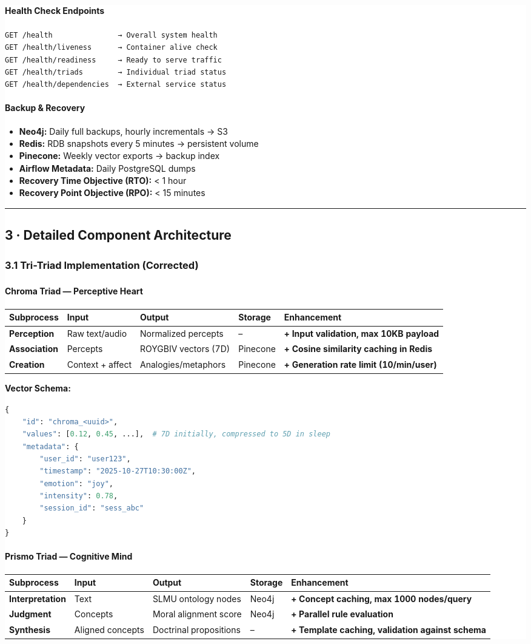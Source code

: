 #### **Health Check Endpoints**
```
GET /health               → Overall system health
GET /health/liveness      → Container alive check
GET /health/readiness     → Ready to serve traffic
GET /health/triads        → Individual triad status
GET /health/dependencies  → External service status
```

#### **Backup & Recovery**
- **Neo4j:** Daily full backups, hourly incrementals → S3
- **Redis:** RDB snapshots every 5 minutes → persistent volume
- **Pinecone:** Weekly vector exports → backup index
- **Airflow Metadata:** Daily PostgreSQL dumps
- **Recovery Time Objective (RTO):** < 1 hour
- **Recovery Point Objective (RPO):** < 15 minutes

---

## **3 · Detailed Component Architecture**

### 3.1 Tri-Triad Implementation (Corrected)

#### **Chroma Triad — Perceptive Heart**

| Subprocess | Input | Output | Storage | **Enhancement** |
|:--|:--|:--|:--|:--|
| **Perception** | Raw text/audio | Normalized percepts | – | **+ Input validation, max 10KB payload** |
| **Association** | Percepts | ROYGBIV vectors (7D) | Pinecone | **+ Cosine similarity caching in Redis** |
| **Creation** | Context + affect | Analogies/metaphors | Pinecone | **+ Generation rate limit (10/min/user)** |

**Vector Schema:**
```python
{
    "id": "chroma_<uuid>",
    "values": [0.12, 0.45, ...],  # 7D initially, compressed to 5D in sleep
    "metadata": {
        "user_id": "user123",
        "timestamp": "2025-10-27T10:30:00Z",
        "emotion": "joy",
        "intensity": 0.78,
        "session_id": "sess_abc"
    }
}
```

#### **Prismo Triad — Cognitive Mind**

| Subprocess | Input | Output | Storage | **Enhancement** |
|:--|:--|:--|:--|:--|
| **Interpretation** | Text | SLMU ontology nodes | Neo4j | **+ Concept caching, max 1000 nodes/query** |
| **Judgment** | Concepts | Moral alignment score | Neo4j | **+ Parallel rule evaluation** |
| **Synthesis** | Aligned concepts | Doctrinal propositions | – | **+ Template caching, validation against schema** |
